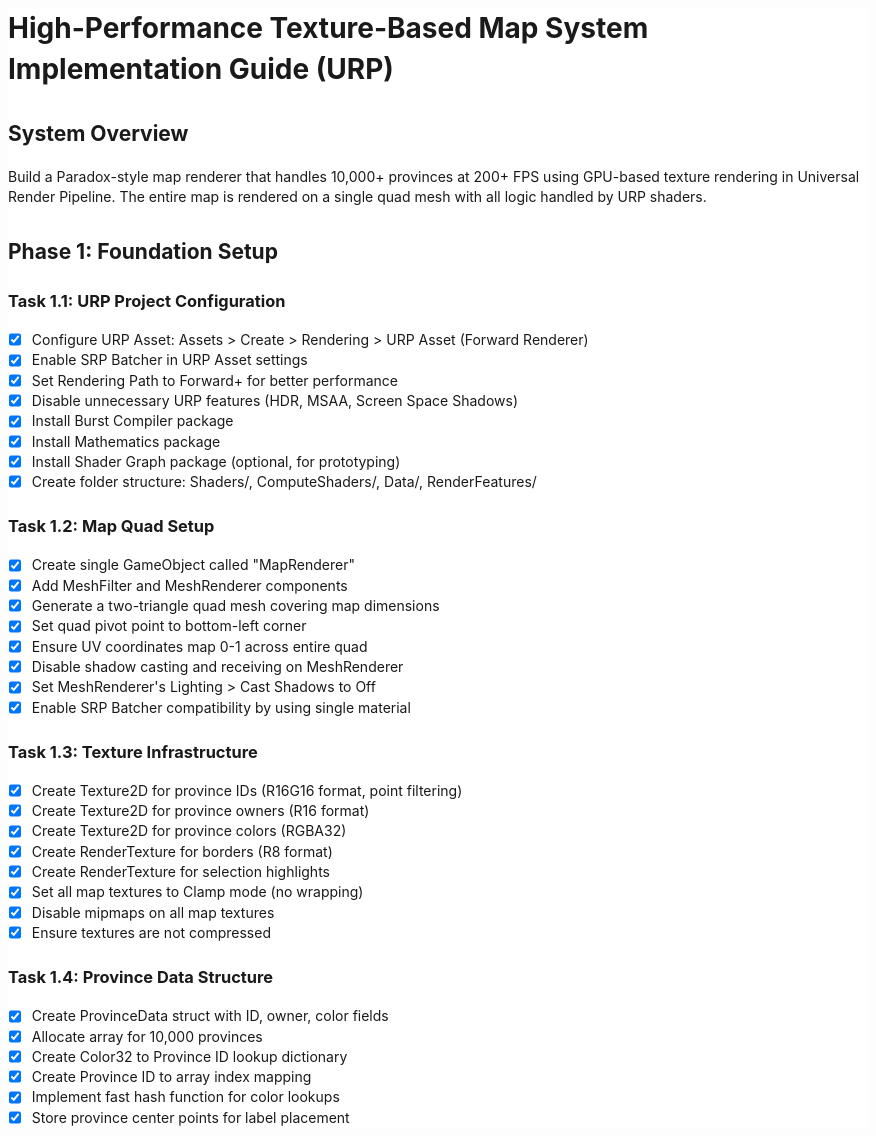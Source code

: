 # High-Performance Texture-Based Map System Implementation Guide (URP)

## System Overview
Build a Paradox-style map renderer that handles 10,000+ provinces at 200+ FPS using GPU-based texture rendering in Universal Render Pipeline.
The entire map is rendered on a single quad mesh with all logic handled by URP shaders.

## Phase 1: Foundation Setup

### Task 1.1: URP Project Configuration
- [x] Configure URP Asset: Assets > Create > Rendering > URP Asset (Forward Renderer)
- [x] Enable SRP Batcher in URP Asset settings
- [x] Set Rendering Path to Forward+ for better performance
- [x] Disable unnecessary URP features (HDR, MSAA, Screen Space Shadows)
- [x] Install Burst Compiler package
- [x] Install Mathematics package
- [x] Install Shader Graph package (optional, for prototyping)
- [x] Create folder structure: Shaders/, ComputeShaders/, Data/, RenderFeatures/

### Task 1.2: Map Quad Setup
- [x] Create single GameObject called "MapRenderer"
- [x] Add MeshFilter and MeshRenderer components
- [x] Generate a two-triangle quad mesh covering map dimensions
- [x] Set quad pivot point to bottom-left corner
- [x] Ensure UV coordinates map 0-1 across entire quad
- [x] Disable shadow casting and receiving on MeshRenderer
- [x] Set MeshRenderer's Lighting > Cast Shadows to Off
- [x] Enable SRP Batcher compatibility by using single material

### Task 1.3: Texture Infrastructure
- [x] Create Texture2D for province IDs (R16G16 format, point filtering)
- [x] Create Texture2D for province owners (R16 format)
- [x] Create Texture2D for province colors (RGBA32)
- [x] Create RenderTexture for borders (R8 format)
- [x] Create RenderTexture for selection highlights
- [x] Set all map textures to Clamp mode (no wrapping)
- [x] Disable mipmaps on all map textures
- [x] Ensure textures are not compressed

### Task 1.4: Province Data Structure
- [x] Create ProvinceData struct with ID, owner, color fields
- [x] Allocate array for 10,000 provinces
- [x] Create Color32 to Province ID lookup dictionary
- [x] Create Province ID to array index mapping
- [x] Implement fast hash function for color lookups
- [x] Store province center points for label placement
